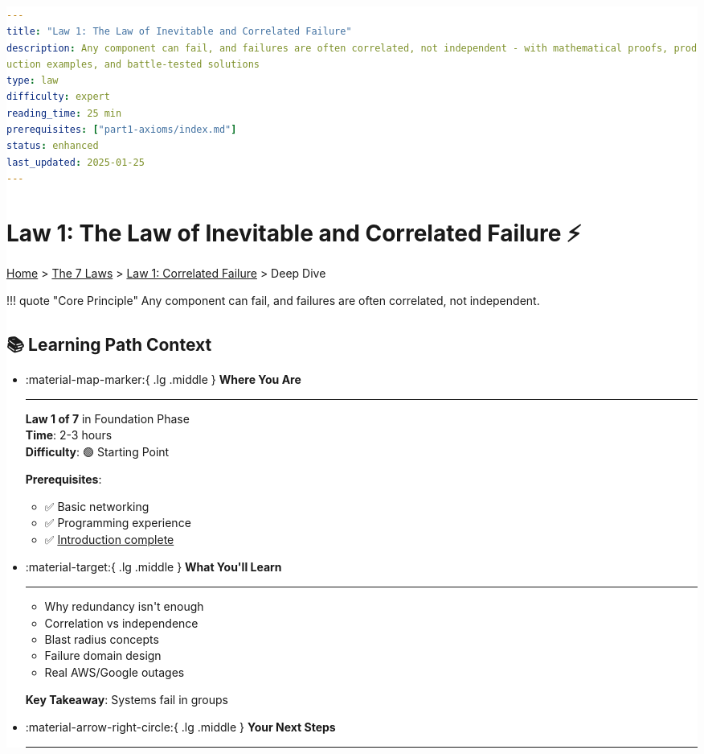 ```yaml
---
title: "Law 1: The Law of Inevitable and Correlated Failure"
description: Any component can fail, and failures are often correlated, not independent - with mathematical proofs, production examples, and battle-tested solutions
type: law
difficulty: expert
reading_time: 25 min
prerequisites: ["part1-axioms/index.md"]
status: enhanced
last_updated: 2025-01-25
---
```


# Law 1: The Law of Inevitable and Correlated Failure ⚡

[Home](/) > [The 7 Laws](part1-axioms) > [Law 1: Correlated Failure](part1-axioms/law1-failure/index) > Deep Dive

!!! quote "Core Principle"
    Any component can fail, and failures are often correlated, not independent.

## 📚 Learning Path Context

<div class="grid cards" markdown>

- :material-map-marker:{ .lg .middle } **Where You Are**
    
    ---
    
    **Law 1 of 7** in Foundation Phase  
    **Time**: 2-3 hours  
    **Difficulty**: 🟢 Starting Point  
    
    **Prerequisites**:
    - ✅ Basic networking
    - ✅ Programming experience
    - ✅ [Introduction complete](../../introduction/philosophy.md)

- :material-target:{ .lg .middle } **What You'll Learn**
    
    ---
    
    - Why redundancy isn't enough
    - Correlation vs independence
    - Blast radius concepts
    - Failure domain design
    - Real AWS/Google outages
    
    **Key Takeaway**: Systems fail in groups

- :material-arrow-right-circle:{ .lg .middle } **Your Next Steps**
    
    ---
    